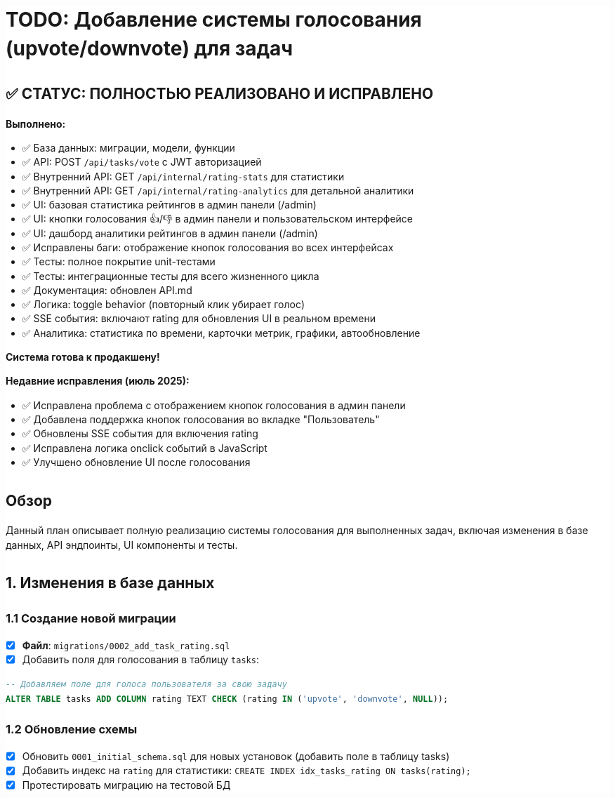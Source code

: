 # TODO: Добавление системы голосования (upvote/downvote) для задач

## ✅ СТАТУС: ПОЛНОСТЬЮ РЕАЛИЗОВАНО И ИСПРАВЛЕНО

**Выполнено:**
- ✅ База данных: миграции, модели, функции
- ✅ API: POST `/api/tasks/vote` с JWT авторизацией 
- ✅ Внутренний API: GET `/api/internal/rating-stats` для статистики
- ✅ Внутренний API: GET `/api/internal/rating-analytics` для детальной аналитики  
- ✅ UI: базовая статистика рейтингов в админ панели (/admin)
- ✅ UI: кнопки голосования 👍/👎 в админ панели и пользовательском интерфейсе
- ✅ UI: дашборд аналитики рейтингов в админ панели (/admin)
- ✅ Исправлены баги: отображение кнопок голосования во всех интерфейсах
- ✅ Тесты: полное покрытие unit-тестами
- ✅ Тесты: интеграционные тесты для всего жизненного цикла
- ✅ Документация: обновлен API.md
- ✅ Логика: toggle behavior (повторный клик убирает голос)
- ✅ SSE события: включают rating для обновления UI в реальном времени
- ✅ Аналитика: статистика по времени, карточки метрик, графики, автообновление

**Система готова к продакшену!**

**Недавние исправления (июль 2025):**
- ✅ Исправлена проблема с отображением кнопок голосования в админ панели
- ✅ Добавлена поддержка кнопок голосования во вкладке "Пользователь" 
- ✅ Обновлены SSE события для включения rating
- ✅ Исправлена логика onclick событий в JavaScript
- ✅ Улучшено обновление UI после голосования

## Обзор
Данный план описывает полную реализацию системы голосования для выполненных задач, включая изменения в базе данных, API эндпоинты, UI компоненты и тесты.

## 1. Изменения в базе данных

### 1.1 Создание новой миграции
- [x] **Файл**: `migrations/0002_add_task_rating.sql`
- [x] Добавить поля для голосования в таблицу `tasks`:
```sql
-- Добавляем поле для голоса пользователя за свою задачу
ALTER TABLE tasks ADD COLUMN rating TEXT CHECK (rating IN ('upvote', 'downvote', NULL));
```

### 1.2 Обновление схемы
- [x] Обновить `0001_initial_schema.sql` для новых установок (добавить поле в таблицу tasks)
- [x] Добавить индекс на `rating` для статистики: `CREATE INDEX idx_tasks_rating ON tasks(rating);`
- [x] Протестировать миграцию на тестовой БД
